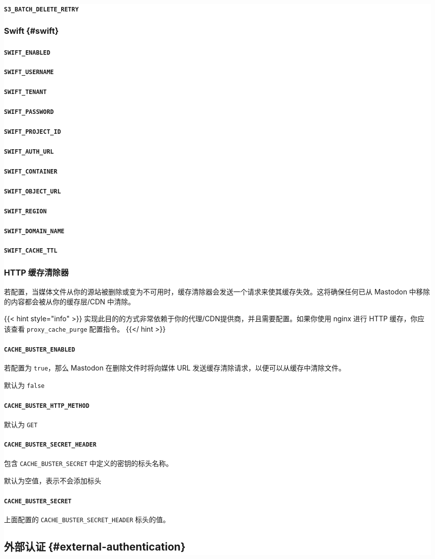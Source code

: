 #### `S3_BATCH_DELETE_RETRY`

### Swift {#swift}

#### `SWIFT_ENABLED`

#### `SWIFT_USERNAME`

#### `SWIFT_TENANT`

#### `SWIFT_PASSWORD`

#### `SWIFT_PROJECT_ID`

#### `SWIFT_AUTH_URL`

#### `SWIFT_CONTAINER`

#### `SWIFT_OBJECT_URL`

#### `SWIFT_REGION`

#### `SWIFT_DOMAIN_NAME`

#### `SWIFT_CACHE_TTL`

### HTTP 缓存清除器

若配置，当媒体文件从你的源站被删除或变为不可用时，缓存清除器会发送一个请求来使其缓存失效。这将确保任何已从 Mastodon 中移除的内容都会被从你的缓存层/CDN 中清除。

{{< hint style="info" >}}
实现此目的的方式非常依赖于你的代理/CDN提供商，并且需要配置。如果你使用 nginx 进行 HTTP 缓存，你应该查看 `proxy_cache_purge` 配置指令。
{{</ hint >}}

#### `CACHE_BUSTER_ENABLED`

若配置为 `true`，那么 Mastodon 在删除文件时将向媒体 URL 发送缓存清除请求，以便可以从缓存中清除文件。

默认为 `false`

#### `CACHE_BUSTER_HTTP_METHOD`

默认为 `GET`

#### `CACHE_BUSTER_SECRET_HEADER`

包含 `CACHE_BUSTER_SECRET` 中定义的密钥的标头名称。

默认为空值，表示不会添加标头

#### `CACHE_BUSTER_SECRET`

上面配置的 `CACHE_BUSTER_SECRET_HEADER` 标头的值。

## 外部认证 {#external-authentication}
